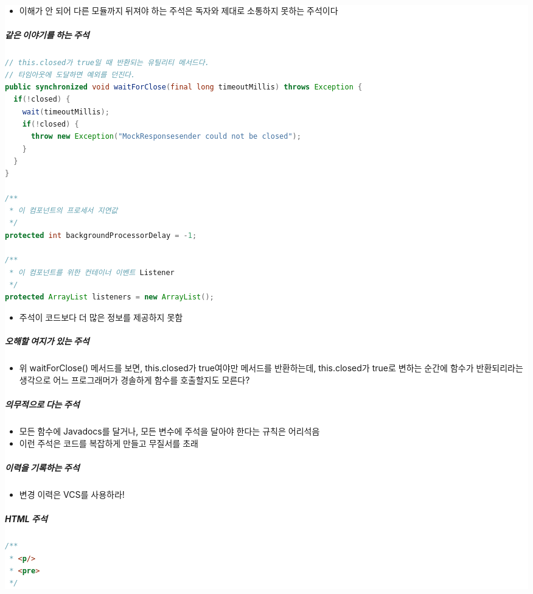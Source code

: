 - 이해가 안 되어 다른 모듈까지 뒤져야 하는 주석은 독자와 제대로 소통하지 못하는 주석이다



##### 같은 이야기를 하는 주석

```java
// this.closed가 true일 때 반환되는 유틸리티 메서드다.
// 타임아웃에 도달하면 예외를 던진다.
public synchronized void waitForClose(final long timeoutMillis) throws Exception {
  if(!closed) {
    wait(timeoutMillis);
    if(!closed) {
      throw new Exception("MockResponsesender could not be closed");
    }
  }
}

/**
 * 이 컴포넌트의 프로세서 지연값
 */
protected int backgroundProcessorDelay = -1;

/**
 * 이 컴포넌트를 위한 컨테이너 이벤트 Listener
 */
protected ArrayList listeners = new ArrayList();
```

- 주석이 코드보다 더 많은 정보를 제공하지 못함



##### 오해할 여지가 있는 주석

- 위 waitForClose() 메서드를 보면, this.closed가 true여야만 메서드를 반환하는데, this.closed가 true로 변하는 순간에 함수가 반환되리라는 생각으로 어느 프로그래머가 경솔하게 함수를 호출할지도 모른다?



##### 의무적으로 다는 주석

- 모든 함수에 Javadocs를 달거나, 모든 변수에 주석을 달아야 한다는 규칙은 어리석음
- 이런 주석은 코드를 복잡하게 만들고 무질서를 초래



##### 이력을 기록하는 주석

- 변경 이력은 VCS를 사용하라!



##### HTML 주석

```java
/**
 * <p/>
 * <pre>
 */
```
